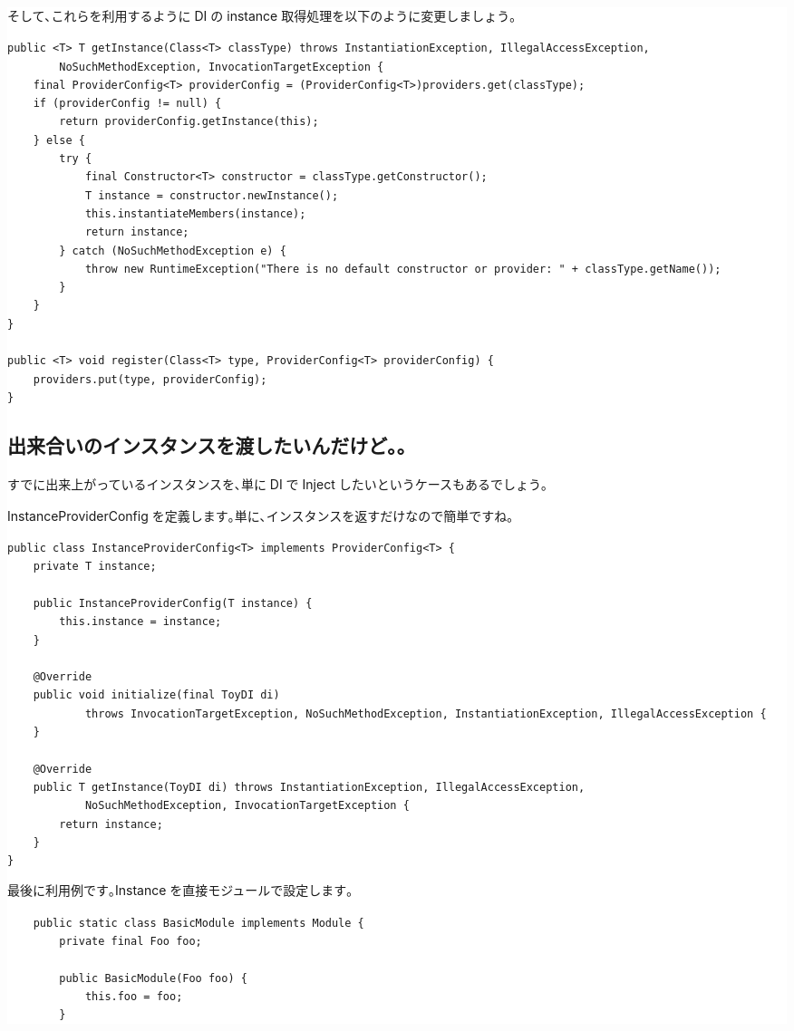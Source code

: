 そして､これらを利用するように DI の instance 取得処理を以下のように変更しましょう｡

	public <T> T getInstance(Class<T> classType) throws InstantiationException, IllegalAccessException,
			NoSuchMethodException, InvocationTargetException {
		final ProviderConfig<T> providerConfig = (ProviderConfig<T>)providers.get(classType);
		if (providerConfig != null) {
			return providerConfig.getInstance(this);
		} else {
			try {
				final Constructor<T> constructor = classType.getConstructor();
				T instance = constructor.newInstance();
				this.instantiateMembers(instance);
				return instance;
			} catch (NoSuchMethodException e) {
				throw new RuntimeException("There is no default constructor or provider: " + classType.getName());
			}
		}
	}

	public <T> void register(Class<T> type, ProviderConfig<T> providerConfig) {
		providers.put(type, providerConfig);
	}
	
## 出来合いのインスタンスを渡したいんだけど｡｡

すでに出来上がっているインスタンスを､単に DI で Inject したいというケースもあるでしょう｡

InstanceProviderConfig を定義します｡単に､インスタンスを返すだけなので簡単ですね｡

    public class InstanceProviderConfig<T> implements ProviderConfig<T> {
        private T instance;
    
        public InstanceProviderConfig(T instance) {
            this.instance = instance;
        }
    
        @Override
        public void initialize(final ToyDI di)
                throws InvocationTargetException, NoSuchMethodException, InstantiationException, IllegalAccessException {
        }
    
        @Override
        public T getInstance(ToyDI di) throws InstantiationException, IllegalAccessException,
                NoSuchMethodException, InvocationTargetException {
            return instance;
        }
    }

最後に利用例です｡Instance を直接モジュールで設定します｡
    
    	public static class BasicModule implements Module {
    		private final Foo foo;
    
    		public BasicModule(Foo foo) {
    			this.foo = foo;
    		}
    
